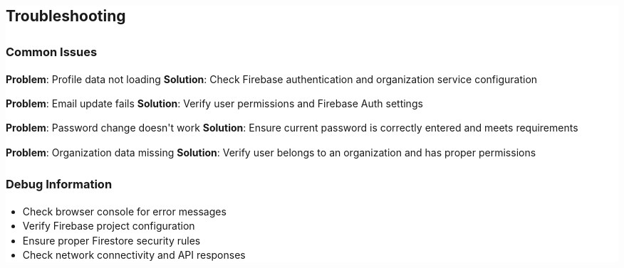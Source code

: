 ## Troubleshooting

### **Common Issues**

**Problem**: Profile data not loading
**Solution**: Check Firebase authentication and organization service configuration

**Problem**: Email update fails
**Solution**: Verify user permissions and Firebase Auth settings

**Problem**: Password change doesn't work
**Solution**: Ensure current password is correctly entered and meets requirements

**Problem**: Organization data missing
**Solution**: Verify user belongs to an organization and has proper permissions

### **Debug Information**
- Check browser console for error messages
- Verify Firebase project configuration
- Ensure proper Firestore security rules
- Check network connectivity and API responses

